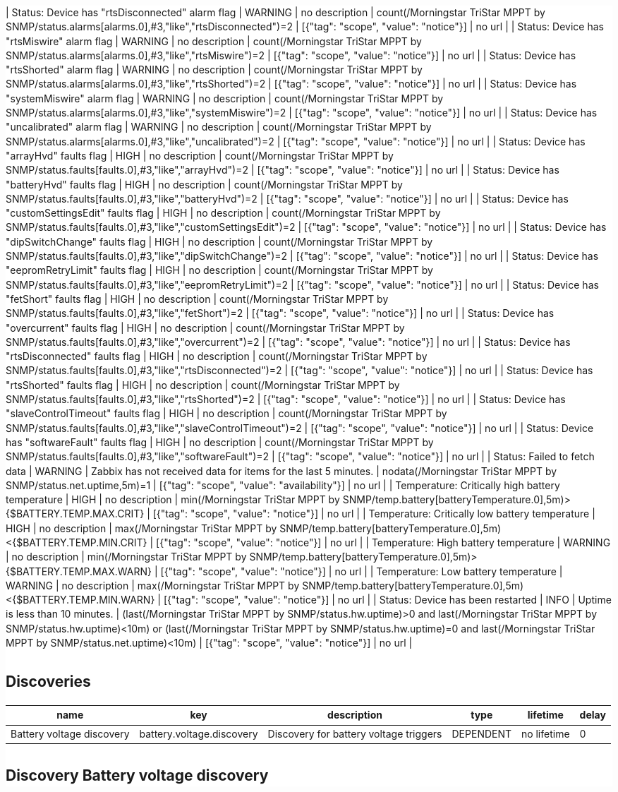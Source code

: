 | Status: Device has "rtsDisconnected" alarm flag | WARNING | no description | count(/Morningstar TriStar MPPT by SNMP/status.alarms[alarms.0],#3,"like","rtsDisconnected")=2 | [{"tag": "scope", "value": "notice"}] | no url |
| Status: Device has "rtsMiswire" alarm flag | WARNING | no description | count(/Morningstar TriStar MPPT by SNMP/status.alarms[alarms.0],#3,"like","rtsMiswire")=2 | [{"tag": "scope", "value": "notice"}] | no url |
| Status: Device has "rtsShorted" alarm flag | WARNING | no description | count(/Morningstar TriStar MPPT by SNMP/status.alarms[alarms.0],#3,"like","rtsShorted")=2 | [{"tag": "scope", "value": "notice"}] | no url |
| Status: Device has "systemMiswire" alarm flag | WARNING | no description | count(/Morningstar TriStar MPPT by SNMP/status.alarms[alarms.0],#3,"like","systemMiswire")=2 | [{"tag": "scope", "value": "notice"}] | no url |
| Status: Device has "uncalibrated" alarm flag | WARNING | no description | count(/Morningstar TriStar MPPT by SNMP/status.alarms[alarms.0],#3,"like","uncalibrated")=2 | [{"tag": "scope", "value": "notice"}] | no url |
| Status: Device has "arrayHvd" faults flag | HIGH | no description | count(/Morningstar TriStar MPPT by SNMP/status.faults[faults.0],#3,"like","arrayHvd")=2 | [{"tag": "scope", "value": "notice"}] | no url |
| Status: Device has "batteryHvd" faults flag | HIGH | no description | count(/Morningstar TriStar MPPT by SNMP/status.faults[faults.0],#3,"like","batteryHvd")=2 | [{"tag": "scope", "value": "notice"}] | no url |
| Status: Device has "customSettingsEdit" faults flag | HIGH | no description | count(/Morningstar TriStar MPPT by SNMP/status.faults[faults.0],#3,"like","customSettingsEdit")=2 | [{"tag": "scope", "value": "notice"}] | no url |
| Status: Device has "dipSwitchChange" faults flag | HIGH | no description | count(/Morningstar TriStar MPPT by SNMP/status.faults[faults.0],#3,"like","dipSwitchChange")=2 | [{"tag": "scope", "value": "notice"}] | no url |
| Status: Device has "eepromRetryLimit" faults flag | HIGH | no description | count(/Morningstar TriStar MPPT by SNMP/status.faults[faults.0],#3,"like","eepromRetryLimit")=2 | [{"tag": "scope", "value": "notice"}] | no url |
| Status: Device has "fetShort" faults flag | HIGH | no description | count(/Morningstar TriStar MPPT by SNMP/status.faults[faults.0],#3,"like","fetShort")=2 | [{"tag": "scope", "value": "notice"}] | no url |
| Status: Device has "overcurrent" faults flag | HIGH | no description | count(/Morningstar TriStar MPPT by SNMP/status.faults[faults.0],#3,"like","overcurrent")=2 | [{"tag": "scope", "value": "notice"}] | no url |
| Status: Device has "rtsDisconnected" faults flag | HIGH | no description | count(/Morningstar TriStar MPPT by SNMP/status.faults[faults.0],#3,"like","rtsDisconnected")=2 | [{"tag": "scope", "value": "notice"}] | no url |
| Status: Device has "rtsShorted" faults flag | HIGH | no description | count(/Morningstar TriStar MPPT by SNMP/status.faults[faults.0],#3,"like","rtsShorted")=2 | [{"tag": "scope", "value": "notice"}] | no url |
| Status: Device has "slaveControlTimeout" faults flag | HIGH | no description | count(/Morningstar TriStar MPPT by SNMP/status.faults[faults.0],#3,"like","slaveControlTimeout")=2 | [{"tag": "scope", "value": "notice"}] | no url |
| Status: Device has "softwareFault" faults flag | HIGH | no description | count(/Morningstar TriStar MPPT by SNMP/status.faults[faults.0],#3,"like","softwareFault")=2 | [{"tag": "scope", "value": "notice"}] | no url |
| Status: Failed to fetch data | WARNING | Zabbix has not received data for items for the last 5 minutes. | nodata(/Morningstar TriStar MPPT by SNMP/status.net.uptime,5m)=1 | [{"tag": "scope", "value": "availability"}] | no url |
| Temperature: Critically high battery temperature | HIGH | no description | min(/Morningstar TriStar MPPT by SNMP/temp.battery[batteryTemperature.0],5m)>{$BATTERY.TEMP.MAX.CRIT} | [{"tag": "scope", "value": "notice"}] | no url |
| Temperature: Critically low battery temperature | HIGH | no description | max(/Morningstar TriStar MPPT by SNMP/temp.battery[batteryTemperature.0],5m)<{$BATTERY.TEMP.MIN.CRIT} | [{"tag": "scope", "value": "notice"}] | no url |
| Temperature: High battery temperature | WARNING | no description | min(/Morningstar TriStar MPPT by SNMP/temp.battery[batteryTemperature.0],5m)>{$BATTERY.TEMP.MAX.WARN} | [{"tag": "scope", "value": "notice"}] | no url |
| Temperature: Low battery temperature | WARNING | no description | max(/Morningstar TriStar MPPT by SNMP/temp.battery[batteryTemperature.0],5m)<{$BATTERY.TEMP.MIN.WARN} | [{"tag": "scope", "value": "notice"}] | no url |
| Status: Device has been restarted | INFO | Uptime is less than 10 minutes. | (last(/Morningstar TriStar MPPT by SNMP/status.hw.uptime)>0 and last(/Morningstar TriStar MPPT by SNMP/status.hw.uptime)<10m) or (last(/Morningstar TriStar MPPT by SNMP/status.hw.uptime)=0 and last(/Morningstar TriStar MPPT by SNMP/status.net.uptime)<10m) | [{"tag": "scope", "value": "notice"}] | no url |


<a name="discoveries" />

## Discoveries
| name | key | description | type | lifetime | delay |
| ------------- |------------- |------------- |------------- |------------- |------------- |
| Battery voltage discovery | battery.voltage.discovery | Discovery for battery voltage triggers | DEPENDENT | no lifetime | 0 |


<a name="discovery_battery_voltage_discovery" />

## Discovery Battery voltage discovery
